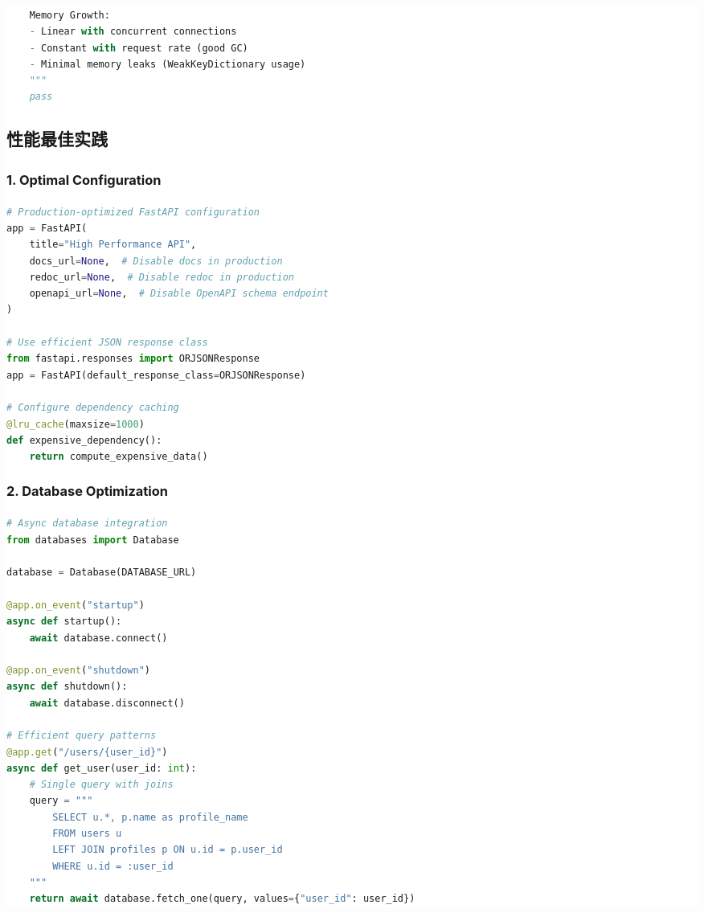 ```python
    Memory Growth:
    - Linear with concurrent connections
    - Constant with request rate (good GC)
    - Minimal memory leaks (WeakKeyDictionary usage)
    """
    pass
```

## 性能最佳实践

### 1. Optimal Configuration

```python
# Production-optimized FastAPI configuration
app = FastAPI(
    title="High Performance API",
    docs_url=None,  # Disable docs in production
    redoc_url=None,  # Disable redoc in production  
    openapi_url=None,  # Disable OpenAPI schema endpoint
)

# Use efficient JSON response class
from fastapi.responses import ORJSONResponse
app = FastAPI(default_response_class=ORJSONResponse)

# Configure dependency caching
@lru_cache(maxsize=1000)
def expensive_dependency():
    return compute_expensive_data()
```

### 2. Database Optimization

```python
# Async database integration
from databases import Database

database = Database(DATABASE_URL)

@app.on_event("startup")
async def startup():
    await database.connect()

@app.on_event("shutdown") 
async def shutdown():
    await database.disconnect()

# Efficient query patterns
@app.get("/users/{user_id}")
async def get_user(user_id: int):
    # Single query with joins
    query = """
        SELECT u.*, p.name as profile_name 
        FROM users u 
        LEFT JOIN profiles p ON u.id = p.user_id 
        WHERE u.id = :user_id
    """
    return await database.fetch_one(query, values={"user_id": user_id})
```
